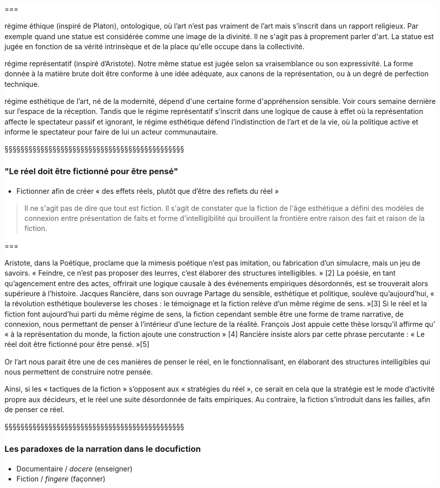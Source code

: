 


===

régime éthique (inspiré de Platon), ontologique, où l’art n’est pas vraiment de l’art mais s’inscrit dans un rapport religieux. Par exemple quand une statue est considérée comme une image de la divinité. Il ne s'agit pas à proprement parler d'art. La statue est jugée en fonction de sa vérité intrinsèque et de la place qu'elle occupe dans la collectivité.

régime représentatif (inspiré d’Aristote). Notre même statue est jugée selon sa vraisemblance ou son expressivité. La forme donnée à la matière brute doit être conforme à une idée adéquate, aux canons de la représentation, ou à un degré de perfection technique.

régime esthétique de l’art, né de la modernité, dépend d'une certaine forme d'appréhension sensible. Voir cours semaine dernière sur l’espace de la réception. Tandis que le régime représentatif s’inscrit dans une logique de cause à effet où la représentation affecte le spectateur passif et ignorant, le régime esthétique défend l’indistinction de l’art et de la vie, où la politique active et informe le spectateur pour faire de lui un acteur communautaire.

§§§§§§§§§§§§§§§§§§§§§§§§§§§§§§§§§§§§§§§§§§§§§



### "Le réel doit être fictionné pour être pensé"
* Fictionner afin de créer « des effets réels, plutôt que d’être des reflets du réel »
>Il ne s'agit pas de dire que tout est fiction. Il s'agit de constater que la fiction de l'âge esthétique a défini des modèles de connexion entre présentation de faits et forme d'intelligibilité qui brouillent la frontière entre raison des fait et raison de la fiction.




===

Aristote, dans la Poétique, proclame que la mimesis poétique n’est pas imitation, ou fabrication d’un simulacre, mais un jeu de savoirs. « Feindre, ce n’est pas proposer des leurres, c’est élaborer des structures intelligibles. » [2] La poésie, en tant qu’agencement entre des actes, offrirait une logique causale à des événements empiriques désordonnés, est se trouverait alors supérieure à l’histoire. Jacques Rancière, dans son ouvrage Partage du sensible, esthétique et politique, soulève qu’aujourd’hui, « la révolution esthétique bouleverse les choses : le témoignage et la fiction relève d’un même régime de sens. »[3] Si le réel et la fiction font aujourd’hui parti du même régime de sens, la fiction cependant semble être une forme de trame narrative, de connexion, nous permettant de penser à l’intérieur d’une lecture de la réalité. François Jost appuie cette thèse lorsqu’il affirme qu’ « à la représentation du monde, la fiction ajoute une construction » [4] Rancière insiste alors par cette phrase percutante : « Le réel doit être fictionné pour être pensé. »[5]

Or l’art nous parait être une de ces manières de penser le réel, en le fonctionnalisant, en élaborant des structures intelligibles qui nous permettent de construire notre pensée.

Ainsi, si les « tactiques de la fiction » s’opposent aux « stratégies du réel », ce serait en cela que la stratégie est le mode d’activité propre aux décideurs, et le réel une suite désordonnée de faits empiriques. Au contraire, la fiction s’introduit dans les failles, afin de penser ce réel.

§§§§§§§§§§§§§§§§§§§§§§§§§§§§§§§§§§§§§§§§§§§§§



### Les paradoxes de la narration dans le docufiction
* Documentaire / *docere* (enseigner)
* Fiction / *fingere* (façonner)
